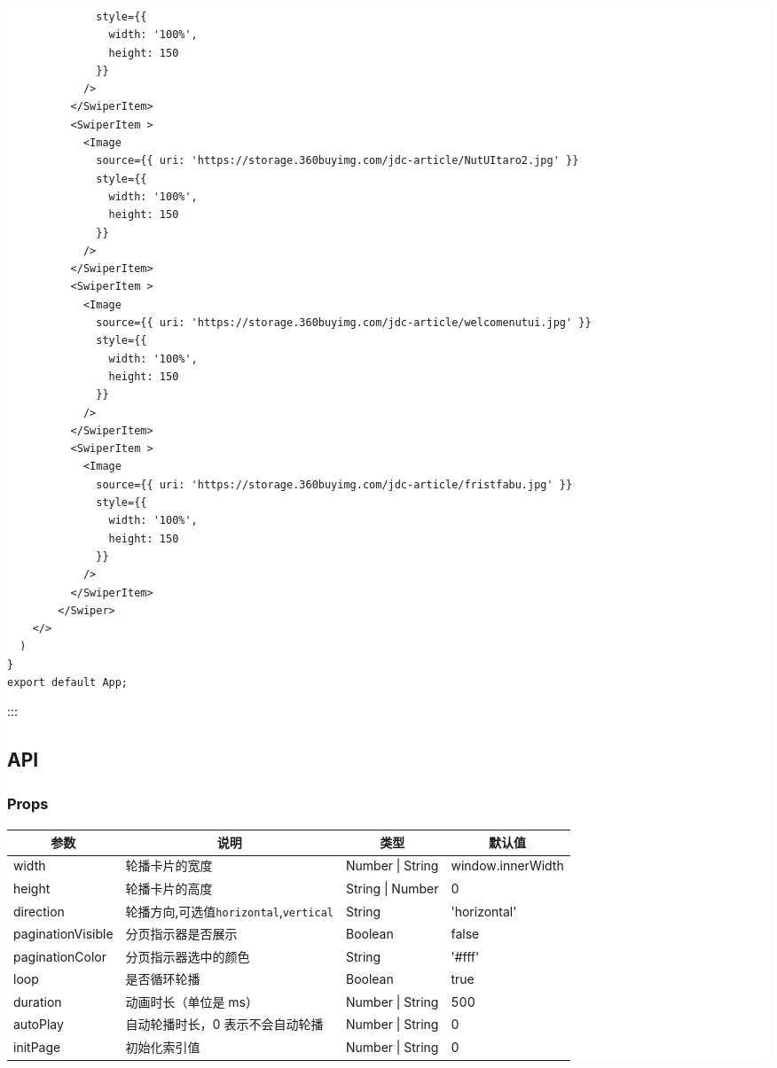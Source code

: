 ```tsx
              style={{
                width: '100%',
                height: 150
              }}
            />
          </SwiperItem>
          <SwiperItem >
            <Image
              source={{ uri: 'https://storage.360buyimg.com/jdc-article/NutUItaro2.jpg' }}
              style={{
                width: '100%',
                height: 150
              }}
            />
          </SwiperItem>
          <SwiperItem >
            <Image
              source={{ uri: 'https://storage.360buyimg.com/jdc-article/welcomenutui.jpg' }}
              style={{
                width: '100%',
                height: 150
              }}
            />
          </SwiperItem>
          <SwiperItem >
            <Image
              source={{ uri: 'https://storage.360buyimg.com/jdc-article/fristfabu.jpg' }}
              style={{
                width: '100%',
                height: 150
              }}
            />
          </SwiperItem>
        </Swiper>
    </>
  )
}
export default App;
```

:::

## API

### Props

| 参数              | 说明                                   | 类型                      | 默认值            |
| ----------------- | -------------------------------------- | ------------------------- | ----------------- |
| width             | 轮播卡片的宽度                         | Number \| String          | window.innerWidth |
| height            | 轮播卡片的高度                         | String \| Number          | 0                 |
| direction         | 轮播方向,可选值`horizontal`,`vertical` | String                    | 'horizontal'      |
| paginationVisible | 分页指示器是否展示                     | Boolean                   | false             |
| paginationColor   | 分页指示器选中的颜色                   | String                    | '#fff'            |
| loop              | 是否循环轮播                           | Boolean                   | true              |
| duration          | 动画时长（单位是 ms）                  | Number \| String          | 500               |
| autoPlay          | 自动轮播时长，0 表示不会自动轮播       | Number \| String          | 0                 |
| initPage          | 初始化索引值                           | Number \| String          | 0                 |